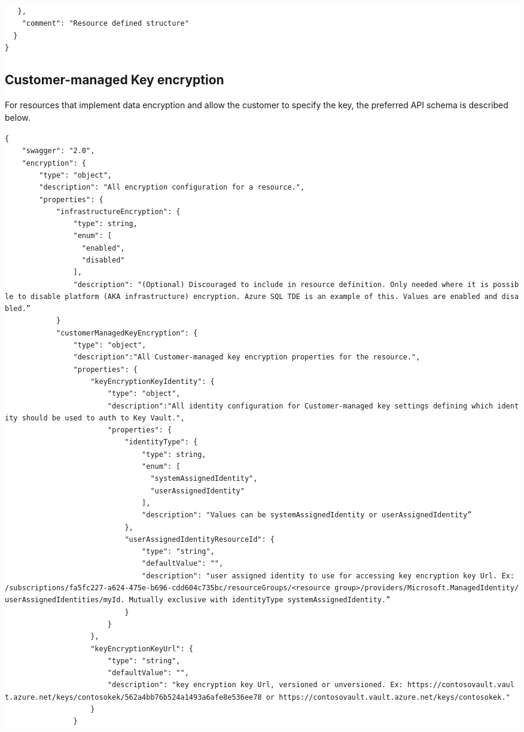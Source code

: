 ```
   },
    "comment": "Resource defined structure"
  }
}
```

## Customer-managed Key encryption ##
For resources that implement data encryption and allow the customer to specify the key, the preferred API schema is described below. 

```
{
    "swagger": "2.0",
    "encryption": {
        "type": "object",
        "description": "All encryption configuration for a resource.",
        "properties": {
            "infrastructureEncryption": {
                "type": string,
                "enum": [
                  "enabled",
                  "disabled"
                ],
                "description": "(Optional) Discouraged to include in resource definition. Only needed where it is possible to disable platform (AKA infrastructure) encryption. Azure SQL TDE is an example of this. Values are enabled and disabled.”
            }
            "customerManagedKeyEncryption": {
                "type": "object",
                "description":"All Customer-managed key encryption properties for the resource.",
                "properties": {
                    "keyEncryptionKeyIdentity": {
                        "type": "object",
                        "description":"All identity configuration for Customer-managed key settings defining which identity should be used to auth to Key Vault.",
                        "properties": {
                            "identityType": {
                                "type": string,
                                "enum": [
                                  "systemAssignedIdentity",
                                  "userAssignedIdentity"
                                ],
                                "description": "Values can be systemAssignedIdentity or userAssignedIdentity”
                            },
                            "userAssignedIdentityResourceId": {
                                "type": "string",
                                "defaultValue": "",
                                "description": "user assigned identity to use for accessing key encryption key Url. Ex: /subscriptions/fa5fc227-a624-475e-b696-cdd604c735bc/resourceGroups/<resource group>/providers/Microsoft.ManagedIdentity/userAssignedIdentities/myId. Mutually exclusive with identityType systemAssignedIdentity.”
                            }
                        }
                    },
                    "keyEncryptionKeyUrl": {
                        "type": "string",
                        "defaultValue": "",
                        "description": "key encryption key Url, versioned or unversioned. Ex: https://contosovault.vault.azure.net/keys/contosokek/562a4bb76b524a1493a6afe8e536ee78 or https://contosovault.vault.azure.net/keys/contosokek."
                    }
                }
```